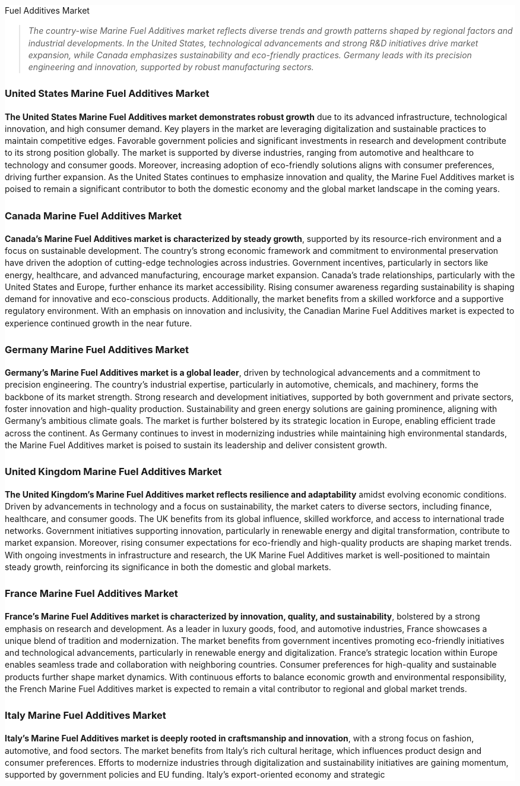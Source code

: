Fuel Additives Market<br /></span></h1><blockquote><p><em><span class="">The country-wise Marine Fuel Additives market reflects diverse trends and growth patterns shaped by regional factors and industrial developments. In the United States, technological advancements and strong R&amp;D initiatives drive market expansion, while Canada emphasizes sustainability and eco-friendly practices. Germany leads with its precision engineering and innovation, supported by robust manufacturing sectors.</span></em></p></blockquote><h3><strong>United States Marine Fuel Additives Market</strong></h3><p><strong>The United States Marine Fuel Additives market demonstrates robust growth</strong> due to its advanced infrastructure, technological innovation, and high consumer demand. Key players in the market are leveraging digitalization and sustainable practices to maintain competitive edges. Favorable government policies and significant investments in research and development contribute to its strong position globally. The market is supported by diverse industries, ranging from automotive and healthcare to technology and consumer goods. Moreover, increasing adoption of eco-friendly solutions aligns with consumer preferences, driving further expansion. As the United States continues to emphasize innovation and quality, the Marine Fuel Additives market is poised to remain a significant contributor to both the domestic economy and the global market landscape in the coming years.</p><h3><strong>Canada Marine Fuel Additives Market</strong></h3><p><strong>Canada&rsquo;s Marine Fuel Additives market is characterized by steady growth</strong>, supported by its resource-rich environment and a focus on sustainable development. The country&rsquo;s strong economic framework and commitment to environmental preservation have driven the adoption of cutting-edge technologies across industries. Government incentives, particularly in sectors like energy, healthcare, and advanced manufacturing, encourage market expansion. Canada&rsquo;s trade relationships, particularly with the United States and Europe, further enhance its market accessibility. Rising consumer awareness regarding sustainability is shaping demand for innovative and eco-conscious products. Additionally, the market benefits from a skilled workforce and a supportive regulatory environment. With an emphasis on innovation and inclusivity, the Canadian Marine Fuel Additives market is expected to experience continued growth in the near future.</p><h3><strong>Germany Marine Fuel Additives Market</strong></h3><p><strong>Germany&rsquo;s Marine Fuel Additives market is a global leader</strong>, driven by technological advancements and a commitment to precision engineering. The country&rsquo;s industrial expertise, particularly in automotive, chemicals, and machinery, forms the backbone of its market strength. Strong research and development initiatives, supported by both government and private sectors, foster innovation and high-quality production. Sustainability and green energy solutions are gaining prominence, aligning with Germany&rsquo;s ambitious climate goals. The market is further bolstered by its strategic location in Europe, enabling efficient trade across the continent. As Germany continues to invest in modernizing industries while maintaining high environmental standards, the Marine Fuel Additives market is poised to sustain its leadership and deliver consistent growth.</p><h3><strong>United Kingdom Marine Fuel Additives Market</strong></h3><p><strong>The United Kingdom&rsquo;s Marine Fuel Additives market reflects resilience and adaptability</strong> amidst evolving economic conditions. Driven by advancements in technology and a focus on sustainability, the market caters to diverse sectors, including finance, healthcare, and consumer goods. The UK benefits from its global influence, skilled workforce, and access to international trade networks. Government initiatives supporting innovation, particularly in renewable energy and digital transformation, contribute to market expansion. Moreover, rising consumer expectations for eco-friendly and high-quality products are shaping market trends. With ongoing investments in infrastructure and research, the UK Marine Fuel Additives market is well-positioned to maintain steady growth, reinforcing its significance in both the domestic and global markets.</p><h3><strong>France Marine Fuel Additives Market</strong></h3><p><strong>France&rsquo;s Marine Fuel Additives market is characterized by innovation, quality, and sustainability</strong>, bolstered by a strong emphasis on research and development. As a leader in luxury goods, food, and automotive industries, France showcases a unique blend of tradition and modernization. The market benefits from government incentives promoting eco-friendly initiatives and technological advancements, particularly in renewable energy and digitalization. France&rsquo;s strategic location within Europe enables seamless trade and collaboration with neighboring countries. Consumer preferences for high-quality and sustainable products further shape market dynamics. With continuous efforts to balance economic growth and environmental responsibility, the French Marine Fuel Additives market is expected to remain a vital contributor to regional and global market trends.</p><h3><strong>Italy Marine Fuel Additives Market</strong></h3><p><strong>Italy&rsquo;s Marine Fuel Additives market is deeply rooted in craftsmanship and innovation</strong>, with a strong focus on fashion, automotive, and food sectors. The market benefits from Italy&rsquo;s rich cultural heritage, which influences product design and consumer preferences. Efforts to modernize industries through digitalization and sustainability initiatives are gaining momentum, supported by government policies and EU funding. Italy&rsquo;s export-oriented economy and strategic